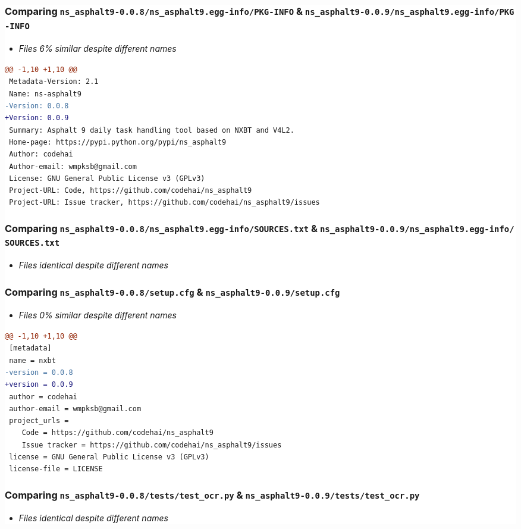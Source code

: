 ### Comparing `ns_asphalt9-0.0.8/ns_asphalt9.egg-info/PKG-INFO` & `ns_asphalt9-0.0.9/ns_asphalt9.egg-info/PKG-INFO`

 * *Files 6% similar despite different names*

```diff
@@ -1,10 +1,10 @@
 Metadata-Version: 2.1
 Name: ns-asphalt9
-Version: 0.0.8
+Version: 0.0.9
 Summary: Asphalt 9 daily task handling tool based on NXBT and V4L2.
 Home-page: https://pypi.python.org/pypi/ns_asphalt9
 Author: codehai
 Author-email: wmpksb@gmail.com
 License: GNU General Public License v3 (GPLv3)
 Project-URL: Code, https://github.com/codehai/ns_asphalt9
 Project-URL: Issue tracker, https://github.com/codehai/ns_asphalt9/issues
```

### Comparing `ns_asphalt9-0.0.8/ns_asphalt9.egg-info/SOURCES.txt` & `ns_asphalt9-0.0.9/ns_asphalt9.egg-info/SOURCES.txt`

 * *Files identical despite different names*

### Comparing `ns_asphalt9-0.0.8/setup.cfg` & `ns_asphalt9-0.0.9/setup.cfg`

 * *Files 0% similar despite different names*

```diff
@@ -1,10 +1,10 @@
 [metadata]
 name = nxbt
-version = 0.0.8
+version = 0.0.9
 author = codehai
 author-email = wmpksb@gmail.com
 project_urls = 
 	Code = https://github.com/codehai/ns_asphalt9
 	Issue tracker = https://github.com/codehai/ns_asphalt9/issues
 license = GNU General Public License v3 (GPLv3)
 license-file = LICENSE
```

### Comparing `ns_asphalt9-0.0.8/tests/test_ocr.py` & `ns_asphalt9-0.0.9/tests/test_ocr.py`

 * *Files identical despite different names*

